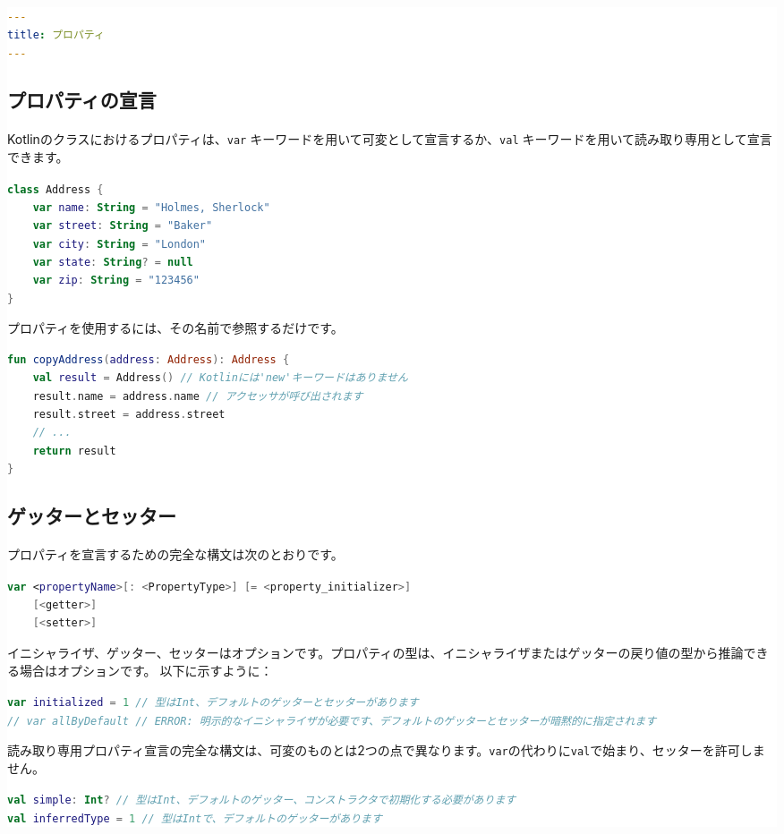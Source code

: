 ```yaml
---
title: プロパティ
---
```

## プロパティの宣言

Kotlinのクラスにおけるプロパティは、`var` キーワードを用いて可変として宣言するか、`val` キーワードを用いて読み取り専用として宣言できます。

```kotlin
class Address {
    var name: String = "Holmes, Sherlock"
    var street: String = "Baker"
    var city: String = "London"
    var state: String? = null
    var zip: String = "123456"
}
```

プロパティを使用するには、その名前で参照するだけです。

```kotlin
fun copyAddress(address: Address): Address {
    val result = Address() // Kotlinには'new'キーワードはありません
    result.name = address.name // アクセッサが呼び出されます
    result.street = address.street
    // ...
    return result
}
```

## ゲッターとセッター

プロパティを宣言するための完全な構文は次のとおりです。

```kotlin
var <propertyName>[: <PropertyType>] [= <property_initializer>]
    [<getter>]
    [<setter>]
```

イニシャライザ、ゲッター、セッターはオプションです。プロパティの型は、イニシャライザまたはゲッターの戻り値の型から推論できる場合はオプションです。
以下に示すように：

```kotlin
var initialized = 1 // 型はInt、デフォルトのゲッターとセッターがあります
// var allByDefault // ERROR: 明示的なイニシャライザが必要です、デフォルトのゲッターとセッターが暗黙的に指定されます
```

読み取り専用プロパティ宣言の完全な構文は、可変のものとは2つの点で異なります。`var`の代わりに`val`で始まり、セッターを許可しません。

```kotlin
val simple: Int? // 型はInt、デフォルトのゲッター、コンストラクタで初期化する必要があります
val inferredType = 1 // 型はIntで、デフォルトのゲッターがあります
```
